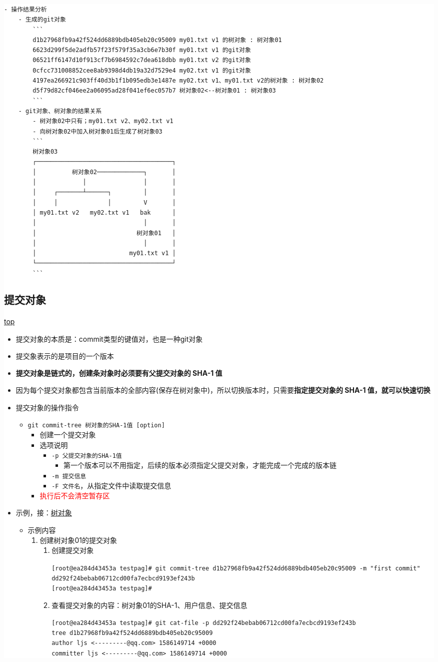     - 操作结果分析
        - 生成的git对象
            ```
            d1b27968fb9a42f524dd6889bdb405eb20c95009 my01.txt v1 的树对象 : 树对象01
            6623d299f5de2adfb57f23f579f35a3cb6e7b30f my01.txt v1 的git对象
            06521ff6147d10f913cf7b6984592c7dea618dbb my01.txt v2 的git对象
            0cfcc731008852cee8ab9398d4db19a32d7529e4 my02.txt v1 的git对象
            4197ea266921c903ff40d3b1f1b095edb3e1487e my02.txt v1、my01.txt v2的树对象 : 树对象02
            d5f79d82cf046ee2a06095ad28f041ef6ec057b7 树对象02<--树对象01 : 树对象03
            ```
        - git对象、树对象的结果关系
            - 树对象02中只有；my01.txt v2、my02.txt v1
            - 向树对象02中加入树对象01后生成了树对象03
            ```
            树对象03
            ┌──────────────────────────────────────┐
            │          树对象02─────────────┐       │
            │             │                │       │
            │     ┌───────┴──────┐         │       │
            │     │              │         V       │
            │ my01.txt v2   my02.txt v1   bak      │
            │                              │       │
            │                            树对象01   │
            │                              │       │
            │                          my01.txt v1 │
            └──────────────────────────────────────┘
            ```

## 提交对象
[top](#catalog)
- 提交对象的本质是：commit类型的键值对，也是一种git对象
- 提交象表示的是项目的一个版本
- **提交对象是链式的，创建条对象时必须要有父提交对象的 SHA-1 值**
- 因为每个提交对象都包含当前版本的全部内容(保存在树对象中)，所以切换版本时，只需要**指定提交对象的 SHA-1 值，就可以快速切换**

- 提交对象的操作指令
    - `git commit-tree 树对象的SHA-1值 [option]`
        - 创建一个提交对象
        - 选项说明
            - `-p 父提交对象的SHA-1值`
                - 第一个版本可以不用指定，后续的版本必须指定父提交对象，才能完成一个完成的版本链
            - `-m 提交信息`
            - `-F 文件名`，从指定文件中读取提交信息
        - <label style="color:red">执行后不会清空暂存区</label>

- 示例，接：[树对象](#树对象)
    - 示例内容
        1. 创建树对象01的提交对象
            1. 创建提交对象
                ```
                [root@ea284d43453a testpag]# git commit-tree d1b27968fb9a42f524dd6889bdb405eb20c95009 -m "first commit"
                dd292f24bebab06712cd00fa7ecbcd9193ef243b
                [root@ea284d43453a testpag]# 
                ```
            2. 查看提交对象的内容：树对象01的SHA-1、用户信息、提交信息
                ```
                [root@ea284d43453a testpag]# git cat-file -p dd292f24bebab06712cd00fa7ecbcd9193ef243b
                tree d1b27968fb9a42f524dd6889bdb405eb20c95009
                author ljs <---------@qq.com> 1586149714 +0000
                committer ljs <---------@qq.com> 1586149714 +0000
